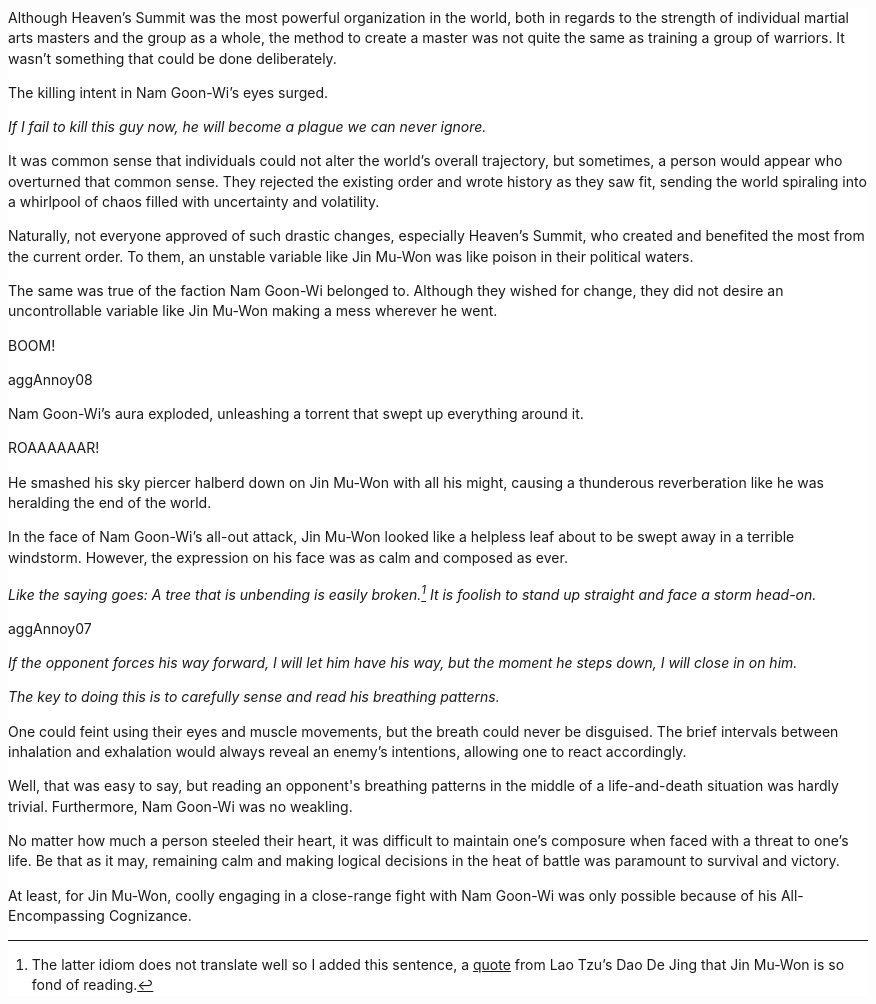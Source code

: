 Although Heaven’s Summit was the most powerful organization in the world, both in regards to the strength of individual martial arts masters and the group as a whole, the method to create a master was not quite the same as training a group of warriors. It wasn’t something that could be done deliberately.

The killing intent in Nam Goon-Wi’s eyes surged.

*If I fail to kill this guy now, he will become a plague we can never ignore.*

It was common sense that individuals could not alter the world’s overall trajectory, but sometimes, a person would appear who overturned that common sense. They rejected the existing order and wrote history as they saw fit, sending the world spiraling into a whirlpool of chaos filled with uncertainty and volatility.

Naturally, not everyone approved of such drastic changes, especially Heaven’s Summit, who created and benefited the most from the current order. To them, an unstable variable like Jin Mu-Won was like poison in their political waters.

The same was true of the faction Nam Goon-Wi belonged to. Although they wished for change, they did not desire an uncontrollable variable like Jin Mu-Won making a mess wherever he went.

BOOM!

aggAnnoy08

Nam Goon-Wi’s aura exploded, unleashing a torrent that swept up everything around it.

ROAAAAAAR!

He smashed his sky piercer halberd down on Jin Mu-Won with all his might, causing a thunderous reverberation like he was heralding the end of the world.

In the face of Nam Goon-Wi’s all-out attack, Jin Mu-Won looked like a helpless leaf about to be swept away in a terrible windstorm. However, the expression on his face was as calm and composed as ever.

*Like the saying goes: A tree that is unbending is easily broken.[^1] It is foolish to stand up straight and face a storm head-on.*

aggAnnoy07

[^1]: The latter idiom does not translate well so I added this sentence, a [quote](https://www.wussu.com/laotzu/laotzu76.html) from Lao Tzu’s Dao De Jing that Jin Mu-Won is so fond of reading.

*If the opponent forces his way forward, I will let him have his way, but the moment he steps down, I will close in on him.*

*The key to doing this is to carefully sense and read his breathing patterns.*

One could feint using their eyes and muscle movements, but the breath could never be disguised. The brief intervals between inhalation and exhalation would always reveal an enemy’s intentions, allowing one to react accordingly.

Well, that was easy to say, but reading an opponent's breathing patterns in the middle of a life-and-death situation was hardly trivial. Furthermore, Nam Goon-Wi was no weakling.

No matter how much a person steeled their heart, it was difficult to maintain one’s composure when faced with a threat to one’s life. Be that as it may, remaining calm and making logical decisions in the heat of battle was paramount to survival and victory.

At least, for Jin Mu-Won, coolly engaging in a close-range fight with Nam Goon-Wi was only possible because of his All-Encompassing Cognizance.

